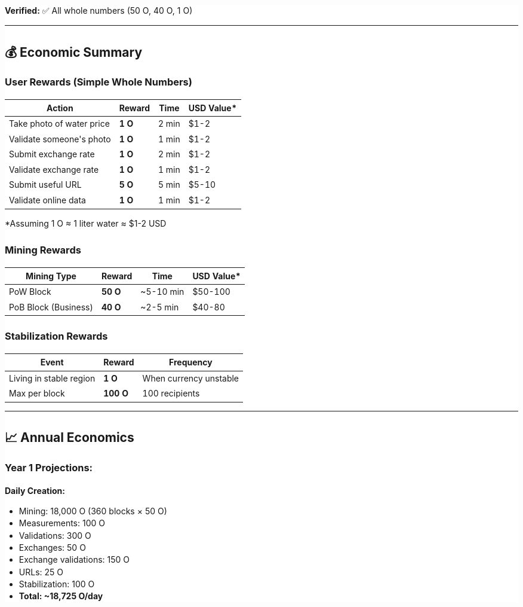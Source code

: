 **Verified:** ✅ All whole numbers (50 O, 40 O, 1 O)

---

## 💰 **Economic Summary**

### **User Rewards (Simple Whole Numbers)**

| Action | Reward | Time | USD Value* |
|--------|--------|------|------------|
| Take photo of water price | **1 O** | 2 min | $1-2 |
| Validate someone's photo | **1 O** | 1 min | $1-2 |
| Submit exchange rate | **1 O** | 2 min | $1-2 |
| Validate exchange rate | **1 O** | 1 min | $1-2 |
| Submit useful URL | **5 O** | 5 min | $5-10 |
| Validate online data | **1 O** | 1 min | $1-2 |

*Assuming 1 O ≈ 1 liter water ≈ $1-2 USD

### **Mining Rewards**

| Mining Type | Reward | Time | USD Value* |
|-------------|--------|------|------------|
| PoW Block | **50 O** | ~5-10 min | $50-100 |
| PoB Block (Business) | **40 O** | ~2-5 min | $40-80 |

### **Stabilization Rewards**

| Event | Reward | Frequency |
|-------|--------|-----------|
| Living in stable region | **1 O** | When currency unstable |
| Max per block | **100 O** | 100 recipients |

---

## 📈 **Annual Economics**

### **Year 1 Projections:**

**Daily Creation:**
- Mining: 18,000 O (360 blocks × 50 O)
- Measurements: 100 O
- Validations: 300 O
- Exchanges: 50 O
- Exchange validations: 150 O
- URLs: 25 O
- Stabilization: 100 O
- **Total: ~18,725 O/day**
